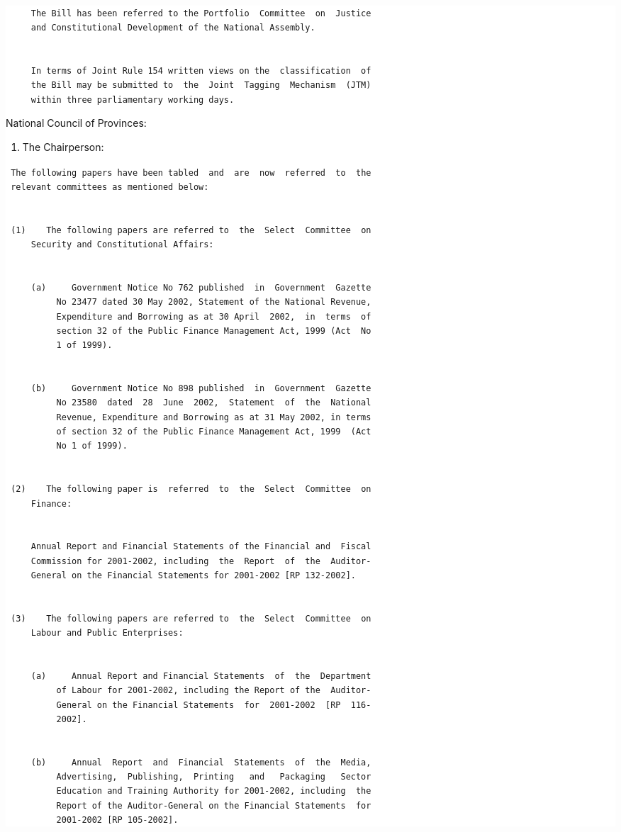 
         The Bill has been referred to the Portfolio  Committee  on  Justice
         and Constitutional Development of the National Assembly.


         In terms of Joint Rule 154 written views on the  classification  of
         the Bill may be submitted to  the  Joint  Tagging  Mechanism  (JTM)
         within three parliamentary working days.

National Council of Provinces:

1.    The Chairperson:


     The following papers have been tabled  and  are  now  referred  to  the
     relevant committees as mentioned below:


     (1)    The following papers are referred to  the  Select  Committee  on
         Security and Constitutional Affairs:


         (a)     Government Notice No 762 published  in  Government  Gazette
              No 23477 dated 30 May 2002, Statement of the National Revenue,
              Expenditure and Borrowing as at 30 April  2002,  in  terms  of
              section 32 of the Public Finance Management Act, 1999 (Act  No
              1 of 1999).


         (b)     Government Notice No 898 published  in  Government  Gazette
              No 23580  dated  28  June  2002,  Statement  of  the  National
              Revenue, Expenditure and Borrowing as at 31 May 2002, in terms
              of section 32 of the Public Finance Management Act, 1999  (Act
              No 1 of 1999).


     (2)    The following paper is  referred  to  the  Select  Committee  on
         Finance:


         Annual Report and Financial Statements of the Financial and  Fiscal
         Commission for 2001-2002, including  the  Report  of  the  Auditor-
         General on the Financial Statements for 2001-2002 [RP 132-2002].


     (3)    The following papers are referred to  the  Select  Committee  on
         Labour and Public Enterprises:


         (a)     Annual Report and Financial Statements  of  the  Department
              of Labour for 2001-2002, including the Report of the  Auditor-
              General on the Financial Statements  for  2001-2002  [RP  116-
              2002].


         (b)     Annual  Report  and  Financial  Statements  of  the  Media,
              Advertising,  Publishing,  Printing   and   Packaging   Sector
              Education and Training Authority for 2001-2002, including  the
              Report of the Auditor-General on the Financial Statements  for
              2001-2002 [RP 105-2002].

